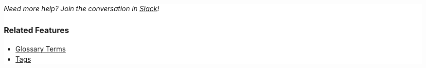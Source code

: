 _Need more help? Join the conversation in [Slack](http://slack.datahubproject.io)!_

### Related Features

- [Glossary Terms](./glossary/business-glossary.md)
- [Tags](./tags.md)
